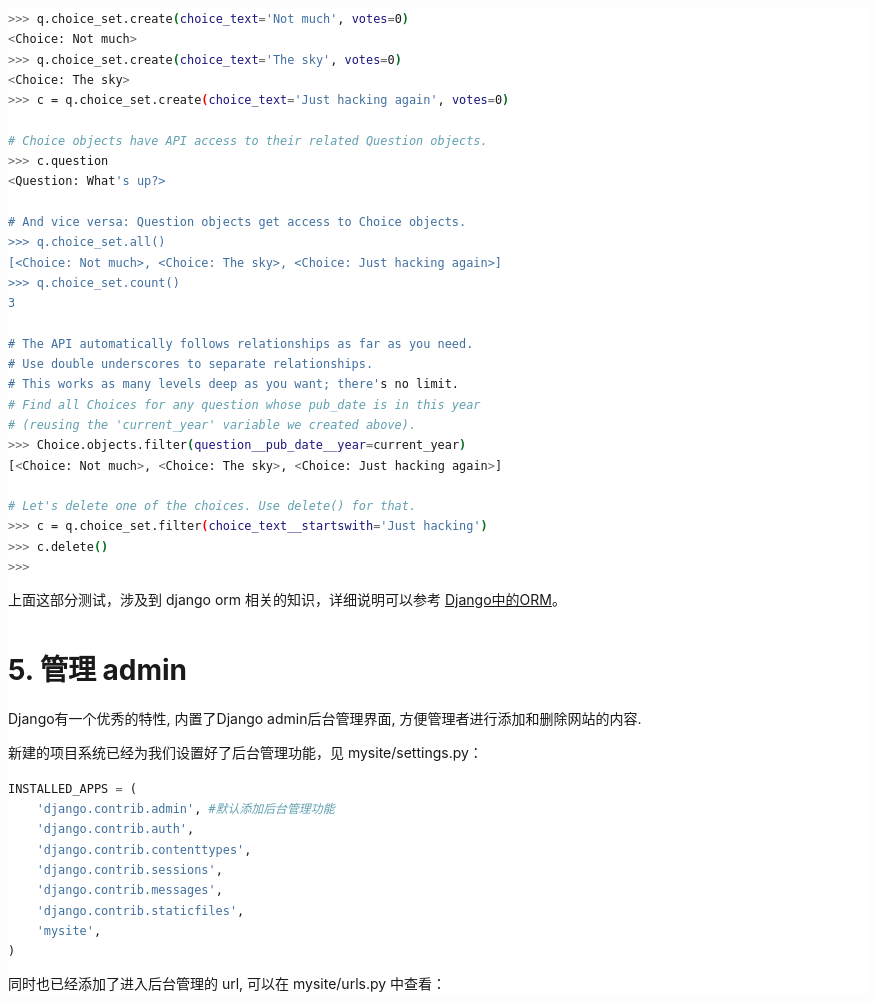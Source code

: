 ```bash
>>> q.choice_set.create(choice_text='Not much', votes=0)
<Choice: Not much>
>>> q.choice_set.create(choice_text='The sky', votes=0)
<Choice: The sky>
>>> c = q.choice_set.create(choice_text='Just hacking again', votes=0)

# Choice objects have API access to their related Question objects.
>>> c.question
<Question: What's up?>

# And vice versa: Question objects get access to Choice objects.
>>> q.choice_set.all()
[<Choice: Not much>, <Choice: The sky>, <Choice: Just hacking again>]
>>> q.choice_set.count()
3

# The API automatically follows relationships as far as you need.
# Use double underscores to separate relationships.
# This works as many levels deep as you want; there's no limit.
# Find all Choices for any question whose pub_date is in this year
# (reusing the 'current_year' variable we created above).
>>> Choice.objects.filter(question__pub_date__year=current_year)
[<Choice: Not much>, <Choice: The sky>, <Choice: Just hacking again>]

# Let's delete one of the choices. Use delete() for that.
>>> c = q.choice_set.filter(choice_text__startswith='Just hacking')
>>> c.delete()
>>> 
```

上面这部分测试，涉及到  django orm 相关的知识，详细说明可以参考 [Django中的ORM](/2015/01/15/django-orm/)。

# 5. 管理 admin


Django有一个优秀的特性, 内置了Django admin后台管理界面, 方便管理者进行添加和删除网站的内容.

新建的项目系统已经为我们设置好了后台管理功能，见 mysite/settings.py：

```python
INSTALLED_APPS = (
    'django.contrib.admin', #默认添加后台管理功能
    'django.contrib.auth',
    'django.contrib.contenttypes',
    'django.contrib.sessions',
    'django.contrib.messages',
    'django.contrib.staticfiles',
    'mysite',
)
```

同时也已经添加了进入后台管理的 url, 可以在  mysite/urls.py 中查看：
